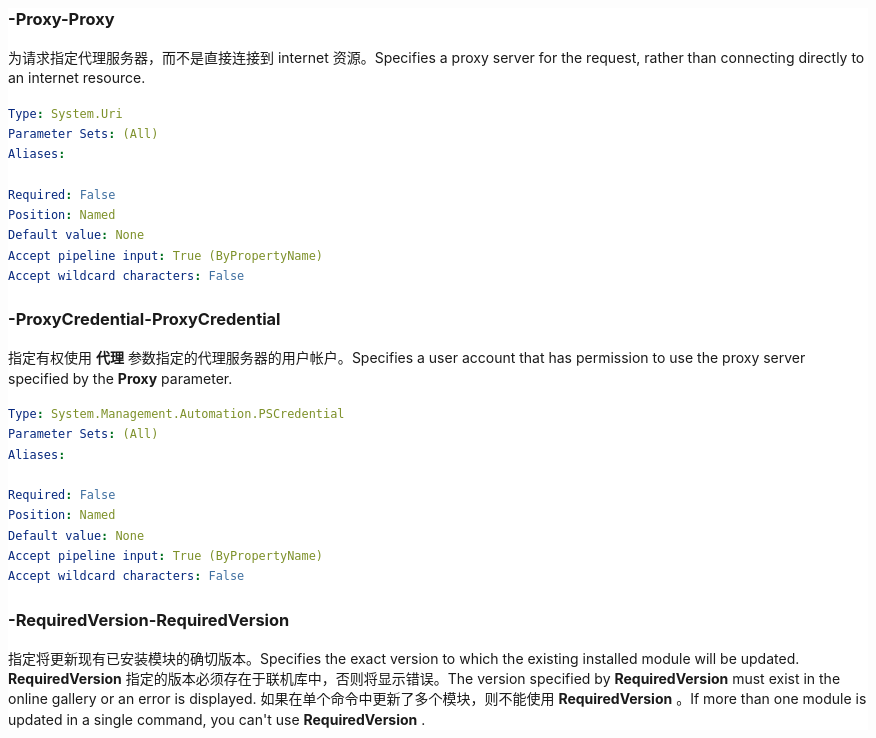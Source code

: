 ### <span data-ttu-id="9d10a-164">-Proxy</span><span class="sxs-lookup"><span data-stu-id="9d10a-164">-Proxy</span></span>

<span data-ttu-id="9d10a-165">为请求指定代理服务器，而不是直接连接到 internet 资源。</span><span class="sxs-lookup"><span data-stu-id="9d10a-165">Specifies a proxy server for the request, rather than connecting directly to an internet resource.</span></span>

```yaml
Type: System.Uri
Parameter Sets: (All)
Aliases:

Required: False
Position: Named
Default value: None
Accept pipeline input: True (ByPropertyName)
Accept wildcard characters: False
```

### <span data-ttu-id="9d10a-166">-ProxyCredential</span><span class="sxs-lookup"><span data-stu-id="9d10a-166">-ProxyCredential</span></span>

<span data-ttu-id="9d10a-167">指定有权使用 **代理** 参数指定的代理服务器的用户帐户。</span><span class="sxs-lookup"><span data-stu-id="9d10a-167">Specifies a user account that has permission to use the proxy server specified by the **Proxy** parameter.</span></span>

```yaml
Type: System.Management.Automation.PSCredential
Parameter Sets: (All)
Aliases:

Required: False
Position: Named
Default value: None
Accept pipeline input: True (ByPropertyName)
Accept wildcard characters: False
```

### <span data-ttu-id="9d10a-168">-RequiredVersion</span><span class="sxs-lookup"><span data-stu-id="9d10a-168">-RequiredVersion</span></span>

<span data-ttu-id="9d10a-169">指定将更新现有已安装模块的确切版本。</span><span class="sxs-lookup"><span data-stu-id="9d10a-169">Specifies the exact version to which the existing installed module will be updated.</span></span> <span data-ttu-id="9d10a-170">**RequiredVersion** 指定的版本必须存在于联机库中，否则将显示错误。</span><span class="sxs-lookup"><span data-stu-id="9d10a-170">The version specified by **RequiredVersion** must exist in the online gallery or an error is displayed.</span></span> <span data-ttu-id="9d10a-171">如果在单个命令中更新了多个模块，则不能使用 **RequiredVersion** 。</span><span class="sxs-lookup"><span data-stu-id="9d10a-171">If more than one module is updated in a single command, you can't use **RequiredVersion** .</span></span>

